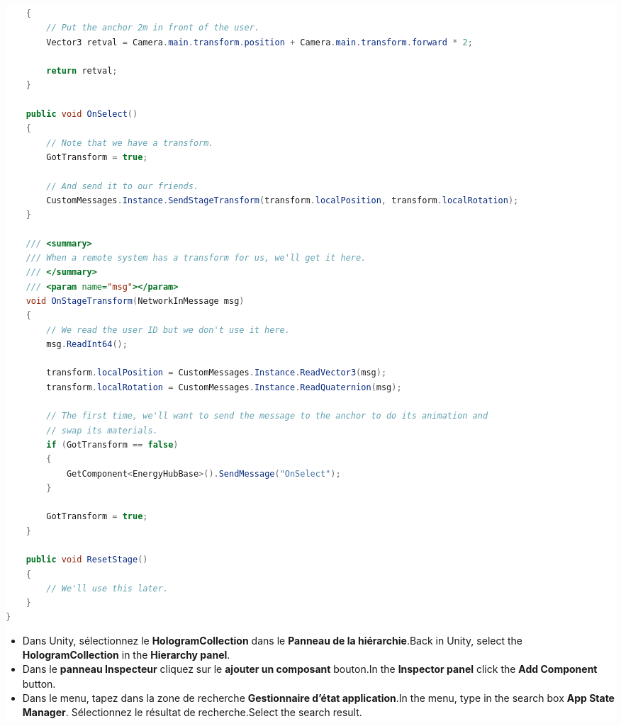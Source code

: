 ```cs
    {
        // Put the anchor 2m in front of the user.
        Vector3 retval = Camera.main.transform.position + Camera.main.transform.forward * 2;

        return retval;
    }

    public void OnSelect()
    {
        // Note that we have a transform.
        GotTransform = true;
        
        // And send it to our friends.
        CustomMessages.Instance.SendStageTransform(transform.localPosition, transform.localRotation);
    }

    /// <summary>
    /// When a remote system has a transform for us, we'll get it here.
    /// </summary>
    /// <param name="msg"></param>
    void OnStageTransform(NetworkInMessage msg)
    {
        // We read the user ID but we don't use it here.
        msg.ReadInt64();

        transform.localPosition = CustomMessages.Instance.ReadVector3(msg);
        transform.localRotation = CustomMessages.Instance.ReadQuaternion(msg);

        // The first time, we'll want to send the message to the anchor to do its animation and
        // swap its materials.
        if (GotTransform == false)
        {
            GetComponent<EnergyHubBase>().SendMessage("OnSelect");
        }

        GotTransform = true;
    }

    public void ResetStage()
    {
        // We'll use this later.
    }
}
```

* <span data-ttu-id="9cf68-249">Dans Unity, sélectionnez le **HologramCollection** dans le **Panneau de la hiérarchie**.</span><span class="sxs-lookup"><span data-stu-id="9cf68-249">Back in Unity, select the **HologramCollection** in the **Hierarchy panel**.</span></span>
* <span data-ttu-id="9cf68-250">Dans le **panneau Inspecteur** cliquez sur le **ajouter un composant** bouton.</span><span class="sxs-lookup"><span data-stu-id="9cf68-250">In the **Inspector panel** click the **Add Component** button.</span></span>
* <span data-ttu-id="9cf68-251">Dans le menu, tapez dans la zone de recherche **Gestionnaire d’état application**.</span><span class="sxs-lookup"><span data-stu-id="9cf68-251">In the menu, type in the search box **App State Manager**.</span></span> <span data-ttu-id="9cf68-252">Sélectionnez le résultat de recherche.</span><span class="sxs-lookup"><span data-stu-id="9cf68-252">Select the search result.</span></span>
